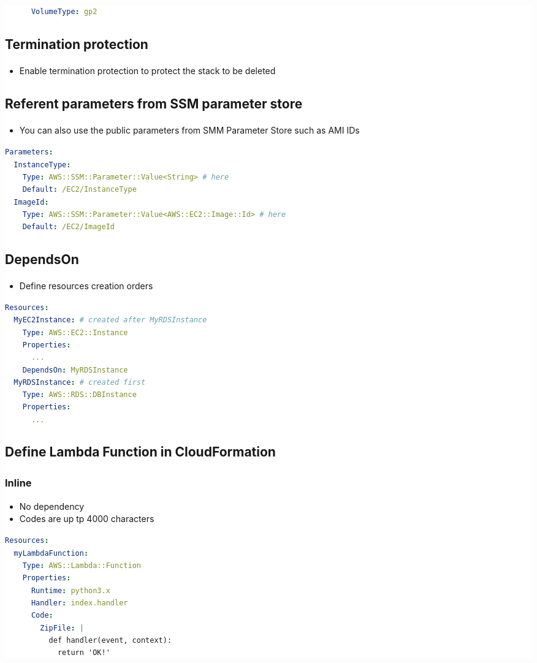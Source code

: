 ```yaml
      VolumeType: gp2
```

## Termination protection
- Enable termination protection to protect the stack to be deleted

## Referent parameters from SSM parameter store
- You can also use the public parameters from SMM Parameter Store such as AMI IDs

```yaml
Parameters:
  InstanceType:
    Type: AWS::SSM::Parameter::Value<String> # here
    Default: /EC2/InstanceType
  ImageId:
    Type: AWS::SSM::Parameter::Value<AWS::EC2::Image::Id> # here
    Default: /EC2/ImageId
```

## DependsOn
- Define resources creation orders

```yaml
Resources:
  MyEC2Instance: # created after MyRDSInstance
    Type: AWS::EC2::Instance
    Properties:
      ...
    DependsOn: MyRDSInstance
  MyRDSInstance: # created first
    Type: AWS::RDS::DBInstance
    Properties:
      ...
```

## Define Lambda Function in CloudFormation

### Inline
- No dependency
- Codes are up tp 4000 characters

```yml
Resources:
  myLambdaFunction:
    Type: AWS::Lambda::Function
    Properties:
      Runtime: python3.x
      Handler: index.handler
      Code:
        ZipFile: |
          def handler(event, context):
            return 'OK!'
```
